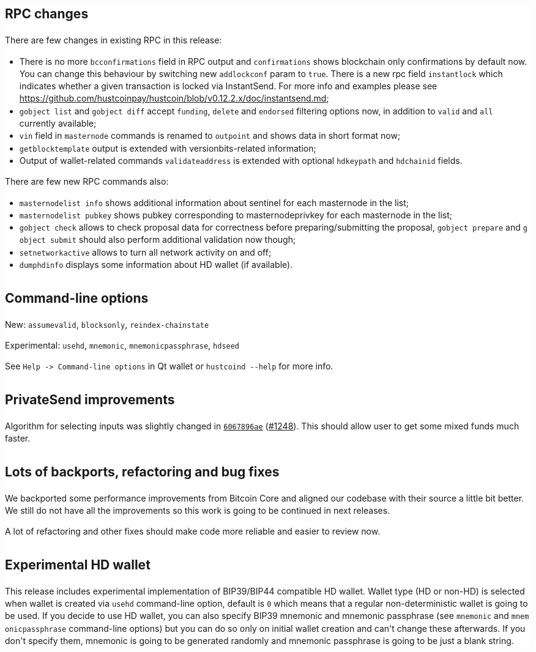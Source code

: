 RPC changes
-----------

There are few changes in existing RPC in this release:
- There is no more `bcconfirmations` field in RPC output and `confirmations` shows blockchain only confirmations by default now. You can change this behaviour by switching new `addlockconf` param to `true`. There is a new rpc field `instantlock` which indicates whether a given transaction is locked via InstantSend. For more info and examples please see https://github.com/hustcoinpay/hustcoin/blob/v0.12.2.x/doc/instantsend.md;
- `gobject list` and `gobject diff` accept `funding`, `delete` and `endorsed` filtering options now, in addition to `valid` and `all` currently available;
- `vin` field in `masternode` commands is renamed to `outpoint` and shows data in short format now;
- `getblocktemplate` output is extended with versionbits-related information;
- Output of wallet-related commands `validateaddress` is extended with optional `hdkeypath` and `hdchainid` fields.

There are few new RPC commands also:
- `masternodelist info` shows additional information about sentinel for each masternode in the list;
- `masternodelist pubkey` shows pubkey corresponding to masternodeprivkey for each masternode in the list;
- `gobject check` allows to check proposal data for correctness before preparing/submitting the proposal, `gobject prepare` and `gobject submit` should also perform additional validation now though;
- `setnetworkactive` allows to turn all network activity on and off;
- `dumphdinfo` displays some information about HD wallet (if available).

Command-line options
--------------------

New: `assumevalid`, `blocksonly`, `reindex-chainstate`

Experimental: `usehd`, `mnemonic`, `mnemonicpassphrase`, `hdseed`

See `Help -> Command-line options` in Qt wallet or `hustcoind --help` for more info.

PrivateSend improvements
------------------------

Algorithm for selecting inputs was slightly changed in [`6067896ae`](https://github.com/hustcoinpay/hustcoin/commit/6067896ae) ([#1248](https://github.com/hustcoinpay/hustcoin/pull/1248)). This should allow user to get some mixed funds much faster.

Lots of backports, refactoring and bug fixes
--------------------------------------------

We backported some performance improvements from Bitcoin Core and aligned our codebase with their source a little bit better. We still do not have all the improvements so this work is going to be continued in next releases.

A lot of refactoring and other fixes should make code more reliable and easier to review now.

Experimental HD wallet
----------------------

This release includes experimental implementation of BIP39/BIP44 compatible HD wallet. Wallet type (HD or non-HD) is selected when wallet is created via `usehd` command-line option, default is `0` which means that a regular non-deterministic wallet is going to be used. If you decide to use HD wallet, you can also specify BIP39 mnemonic and mnemonic passphrase (see `mnemonic` and `mnemonicpassphrase` command-line options) but you can do so only on initial wallet creation and can't change these afterwards. If you don't specify them, mnemonic is going to be generated randomly and mnemonic passphrase is going to be just a blank string.
